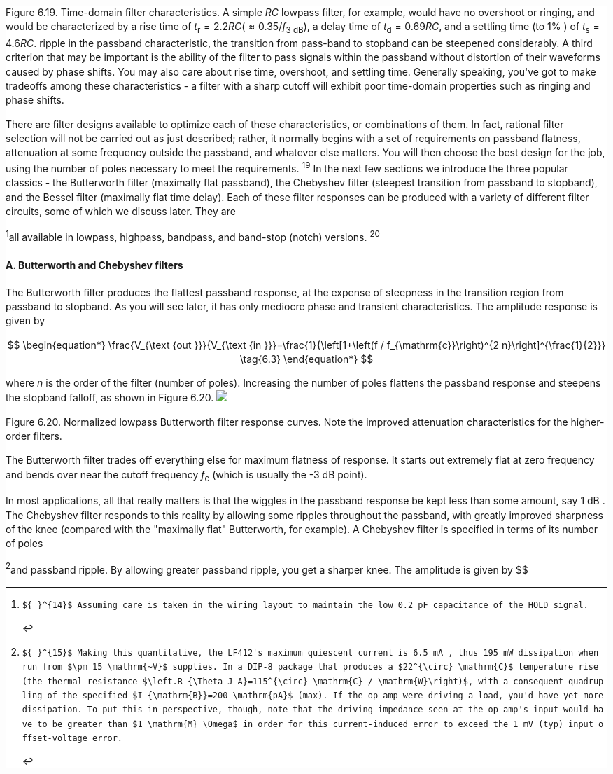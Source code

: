 Figure 6.19. Time-domain filter characteristics. A simple $R C$ lowpass filter, for example, would have no overshoot or ringing, and would be characterized by a rise time of $t_{\mathrm{r}}=2.2 R C\left(\approx 0.35 / f_{3 \mathrm{~dB}}\right)$, a delay time of $t_{\mathrm{d}}=0.69 R C$, and a settling time (to $1 \%$ ) of $t_{\mathrm{s}}=4.6 R C$.
ripple in the passband characteristic, the transition from pass-band to stopband can be steepened considerably. A third criterion that may be important is the ability of the filter to pass signals within the passband without distortion of their waveforms caused by phase shifts. You may also care about rise time, overshoot, and settling time. Generally speaking, you've got to make tradeoffs among these characteristics - a filter with a sharp cutoff will exhibit poor time-domain properties such as ringing and phase shifts.

There are filter designs available to optimize each of these characteristics, or combinations of them. In fact, rational filter selection will not be carried out as just described; rather, it normally begins with a set of requirements on passband flatness, attenuation at some frequency outside the passband, and whatever else matters. You will then choose the best design for the job, using the number of poles necessary to meet the requirements. ${ }^{19}$ In the next few sections we introduce the three popular classics - the Butterworth filter (maximally flat passband), the Chebyshev filter (steepest transition from passband to stopband), and the Bessel filter (maximally flat time delay). Each of these filter responses can be produced with a variety of different filter circuits, some of which we discuss later. They are

[^0]all available in lowpass, highpass, bandpass, and band-stop (notch) versions. ${ }^{20}$

#### A. Butterworth and Chebyshev filters

The Butterworth filter produces the flattest passband response, at the expense of steepness in the transition region from passband to stopband. As you will see later, it has only mediocre phase and transient characteristics. The amplitude response is given by

$$
\begin{equation*}
\frac{V_{\text {out }}}{V_{\text {in }}}=\frac{1}{\left[1+\left(f / f_{\mathrm{c}}\right)^{2 n}\right]^{\frac{1}{2}}} \tag{6.3}
\end{equation*}
$$

where $n$ is the order of the filter (number of poles). Increasing the number of poles flattens the passband response and steepens the stopband falloff, as shown in Figure 6.20.
![](https://cdn.mathpix.com/cropped/2024_11_07_fcfbaeb41b4683641406g-001.jpg?height=575&width=725&top_left_y=850&top_left_x=1107)

Figure 6.20. Normalized lowpass Butterworth filter response curves. Note the improved attenuation characteristics for the higher-order filters.

The Butterworth filter trades off everything else for maximum flatness of response. It starts out extremely flat at zero frequency and bends over near the cutoff frequency $f_{\mathrm{c}}$ (which is usually the -3 dB point).

In most applications, all that really matters is that the wiggles in the passband response be kept less than some amount, say 1 dB . The Chebyshev filter responds to this reality by allowing some ripples throughout the passband, with greatly improved sharpness of the knee (compared with the "maximally flat" Butterworth, for example). A Chebyshev filter is specified in terms of its number of poles

[^1]and passband ripple. By allowing greater passband ripple, you get a sharper knee. The amplitude is given by
\$\$


[^0]:    ${ }^{14}$ Assuming care is taken in the wiring layout to maintain the low 0.2 pF capacitance of the HOLD signal.
[^1]:    ${ }^{15}$ Making this quantitative, the LF412's maximum quiescent current is 6.5 mA , thus 195 mW dissipation when run from $\pm 15 \mathrm{~V}$ supplies. In a DIP-8 package that produces a $22^{\circ} \mathrm{C}$ temperature rise (the thermal resistance $\left.R_{\Theta J A}=115^{\circ} \mathrm{C} / \mathrm{W}\right)$, with a consequent quadrupling of the specified $I_{\mathrm{B}}=200 \mathrm{pA}$ (max). If the op-amp were driving a load, you'd have yet more dissipation. To put this in perspective, though, note that the driving impedance seen at the op-amp's input would have to be greater than $1 \mathrm{M} \Omega$ in order for this current-induced error to exceed the 1 mV (typ) input offset-voltage error.
[^2]:    ${ }^{16}$ In the previous edition of this book we awarded that honor to the MAX400M, with its specified worst-case $V_{\text {OS }}$ of $10 \mu \mathrm{~V}$. With confi-
[^3]:    dence we added that "we expect to see further incremental improvements in this area." That confidence was evidently misplaced: the Maxim website now says of the MAX400 "This product was manufactured for Maxim by an outside wafer foundry using a process that is no longer available. It is not recommended for new designs. The datasheet remains available for existing users." Sic transit...
[^4]:    ${ }^{17}$ In fact, if noise is of primary concern you could substitute the $\times 4$ quieter INA103 instrumentation amplifier at the front-end, paying the price in input offset current: a whopping $1 \mu \mathrm{~A}$ (thus $\pm 350 \mu \mathrm{~V}$ ) of static offset voltage created by the $350 \Omega$ differential source resistance here.
[^5]:    18 We've simplified it slightly: the input stage of Widlar's original LM101 used a pnp differential pair, but it was configured as a common-base amplifier driven by an $n p n$ follower pair.
[^6]:    ${ }^{19}$ National Semiconductor App Note AN-1485: The Effect of Heavy Loads on the Accuracy and Linearity of Operational Amplifier Circuits
[^7]:    ${ }^{20}$ See "Active Feedback Improves Amplifier Phase Accuracy," by J. Wong, EDN Magazine, 17 Sept 1987; reprinted as Analog Devices AN-107. Wong credits the idea to Soliman in a 1979 paper, and Soliman credits the idea to Brackett and Sedra in a 1976 paper. But Wong's paper is the most useful reference for understanding the configuration of Figure 5.25.
[^8]:    22 We went back to the bench and measured a handful of LF412 dual opamps. Among different specimens the $f_{\mathrm{T}}$ values ranged over $\pm 20 \%$, but within any single part the $f_{\mathrm{T}}$ 's of its two op-amps matched typically to $0.1 \%$, with one outlier showing a $1.5 \%$ mismatch.
[^9]:    ${ }^{23}$ Or sometimes called "double-terminated", as in Figure 12.110. We suggest trying your amplifier of choice, taking care to terminate the second op-amp with $150 \Omega$.
[^10]:    ${ }^{24}$ Playfully named "Zer $\varnothing$-Crossover" amplifiers, or ZCOs.
[^11]:    ${ }^{27}$ It's unusual to see plots (or even tabulated values) of open-loop output impedance on datasheets; and in cases where a graph is shown, it rarely extends to very low frequencies. It is likely that other op-amps, including some with conventional (follower) output stages, also exhibit a rise in open-loop output impedance at very low frequencies. This is rarely of concern, though, owing to the very high loop gain down there.
[^12]:    ${ }^{30}$ In $\S 8.6 .3$ we show a discrete op-amp circuit where both of these goals are achieved.
[^13]:    ${ }^{31}$ A phrase lifted from a student's reply in an end-of-course questionnaire: "This course was not superficial enough for me."
[^14]:    are susceptible to a unique debilitating effect that neither FETs nor bipolar transistors have. It turns out that sodium-ion impurity migration and/or phosphorus polarization effects in the gate insulating layer can cause offset voltage drifts under closed-loop conditions, in extreme cases as much as 0.5 mV over a period of years. The effect is increased for elevated temperatures and for a large applied differential-input signal, with some datasheets showing a typical 5 mV change of $V_{\mathrm{OS}}$ over 3000 hours of operation at $125^{\circ} \mathrm{C}$ with 2 V across the input. This sodium-ion disease can be alleviated by introducing phosphorus into the gate region. Texas Instruments, for example, uses a phosphorusdoped polysilicon gate in its "LinCMOS" series of op-amps (TLC270series) and comparators (TLC339 and TLC370-series). These popular inexpensive parts come in a variety of packages and speed/power selections and maintain respectable offset voltages with time ( $50 \mu \mathrm{~V}$ eventual offset drift per volt of differential input).
[^15]:    ${ }^{33}$ Many op-amps can do this, but without saying so. That's because their pullup transistor and drivers work all the way down to the negative
[^16]:    rail, without sourcing current to the output. Some require a minimum pull-down current, e.g., 0.5 mA for the OPA364.
[^17]:    ${ }^{35}$ Well, not exactly: if the noise power density were truly to continue rising as $1 / f$, the integral would diverge at zero frequency (dc). For Figure 5.54 we set the low frequency limit to be 0.01 Hz .
[^18]:    38 Note 13 on the LMC6482 datasheet says "Guaranteed limits are dictated by tester limitations and not device performance. Actual performance is reflected in the typical value." That's illuminating, but not entirely helpful for the designer of a mass-production instrument.
[^19]:    ${ }^{39}$ Based on nice techniques worked out by Paul Grohe and Bob Pease at National Semiconductor. See Paul Rako's article "Measuring Nanoamperes" (EDN, 26 April 2007), and two riffs by Pease from his series in Electronic Design: "What's All This Teflon Stuff, Anyhow?" (14 Feb 1991) and "What's All This Femtoampere Stuff, Anyhow" (2 Sept 1993). Nicely readable versions currently available at http://electronicdesign.com/ test-amp-measurement/whats-all-teflon-stuff-anyhow and.../whats-all-femtoampere-stuff-anyhow.
[^20]:    ${ }^{40}$ The LT1677 listed in Table 8.3a is an exception. Its datasheet has a graph labelled "Input Bias Current Over the Common Mode Range," showing that the bottom 1.4 V and top 0.7 V of the common-mode range suffer from high bias currents. The op-amp's offset voltage is also degraded in these regions. But, hey, we warned you about that in §5.9.1!
[^21]:    ${ }^{41}$ Datasheets for the closely similar OP-97 and LT1097 make the same error, evidently corrected in that of the later LT6010 (the recommended successor to the LT1012).
[^22]:    42 Three-legged, or four? We've found that city folks don't know why it is that milking stools have three legs, whereas barstools have four. Those with rural upbringing can tell you, in a flash.
[^23]:    ${ }^{43}$ Yeah, OK, but read carefully: on page 10 of the datasheet you'll see that there are $\sim 1 \mathrm{mV}$ shifts of offset voltage when the input is within 1.5 V of the rail! A powerful incentive to use inverting mode!
[^24]:    ${ }^{44}$ Manufacturers use different voltage levels ( $2 \mathrm{Vpp}, 3 \mathrm{Vrms}, 10 \mathrm{~V}$ peak, and 20 Vpp ), different loads ( $100 \Omega, 600 \Omega, 2 \mathrm{k}, 10 \mathrm{k}$ and open circuit), different common-mode voltages, different analyzer filters, and even different gains for their measurements.
[^25]:    ${ }^{45} \mathrm{OK}$, we plead guilty-as-charged to that conclusion favored by all academics - "needs more study (and a grant proposal is in the mail)."
[^26]:    ${ }^{46}$ If you're considering piezo positioners for a precision application, be aware that they exhibit some nonlinearity and hysteresis when driven from a voltage source. These issues are said to be ameliorated when the drive signal is quantified by charge instead of voltage. See Chapter $3 x$ for a precision current-drive circuit that circumvents this problem and makes fast linear piezo steps.
[^27]:    47 Unlike an earlier generation of synchronous amplifiers that were also called "chopper amplifiers," but that had bandwidth limited to a fraction of the chopping clock frequency.
[^28]:    ${ }^{48}$ Some old high-voltage types that require external (correction-signal) capacitors may still be available.
[^29]:    52 Some parts warn that for high source impedances the bias current may change dramatically as a function of input capacitance! For example, the input current of an LMP2021 with $R_{\mathrm{S}}=1 \mathrm{G} \Omega$ varies from -25 to +25 pA for an input shunt capacitance $C_{\mathrm{s}}$ ranging from 2 to 500 pF . Note that such input currents create large offsets with such high source resistances: 25 pA into $1 \mathrm{G} \Omega$ is 25 mV . A graph in the datasheet shows that the input current $I_{\mathrm{B}}$ goes through zero for $C_{\mathrm{S}}=22 \mathrm{pF}$. Other manufacturer's parts show similar effects. In a transimpedance amplifier with high $R_{\mathrm{F}}$, using a large feedback capacitor $C_{\mathrm{F}}$ can dramatically reduce the bias-current error.
[^30]:    ${ }^{54}$ At 10 Hz , who knows about higher frequencies?!
[^31]:    ${ }^{56}$ In the good ol' days, manufacturers proudly published their circuits. Nowadays it's far less common - for example, circuit diagrams are absent from the service manual for the Agilent 34410A (successor to the 34401A). Happily, some manufacturers (e.g., Stanford Research Systems) continue to display their circuit ingenuity, with full schematics and parts lists.
[^32]:    58 All have $20 \%$ "overrange," e.g., $\pm 12 \mathrm{~V}$ on the " 10 V " range.
[^33]:    ${ }^{59}$ It's necessary that $Q_{1}$ 's $V_{\mathrm{GS}}$ at 0.7 mA be less than $Q_{2}$ 's $V_{\mathrm{GS}}$ at 1.4 mA , because the difference is $Q_{1}$ 's $V_{\mathrm{DS}}$ operating voltage. It's likely that Agilent has an incoming batch inspection to ensure that this condition is met.
[^34]:    ${ }^{60}$ For single-ended amplifiers we would want the current-source noise $i_{\mathrm{n}}$ to be less than $e_{\mathrm{n}}(\mathrm{amp}) g_{m}$. We can use the expression $e_{\mathrm{n}}(\mathrm{ref}) / e_{\mathrm{n}}(\mathrm{amp})=g_{m} R_{\mathrm{S}}$ to determine the allowable voltage noise in the current-source reference. For this circuit that ratio is 37 , thus only $11 \mathrm{nV} / \sqrt{\mathrm{Hz}}$ for a noise contribution comparable to that of the $0.3 \mathrm{nV} / \sqrt{\mathrm{Hz}} \mathrm{JFET}$. The MC1403 reference is about $20 \times$ worse than this. Evidently the Agilent engineers are relying on the matched noise currents in the two JFETs to cancel to better than 5\%, enforced by the $1 \%$ current-mirror resistors. At frequencies above about 10 Hz , however, the 10 nF capacitor defeats this cancellation.
[^35]:    ${ }^{61}$ We'll see the strain gauge again, in connection with analog-to-digital converters, in §13.9.11C (Figure 13.67). A similar biased bridge arrangement is used in the platinum resistance temperature detector (RTD), which is the sensor used in the microcontroller-based thermal controller in $\S 15.6$.
[^36]:    ${ }^{62}$ You can define an effective current-source output capacitance $C_{\text {eff }}=I_{\text {out }} / S$ (where $S$ is the output slew rate) as a way to characterize this shortcoming.
[^37]:    ${ }^{64}$ You've got to keep source impedances quite low in order not to degrade such a low $e_{\mathrm{n}}$; even a $100 \Omega$ resistor has an open-circuit voltage noise of $1.3 \mathrm{nV} / \sqrt{\mathrm{Hz}}$. See Chapter 8 .
[^38]:    ${ }^{65}$ And the overall resistor scaling is typically good to only $\pm 20 \%$ of the nominal value on the datasheet: absolute resistance value is sacrificed on the altar of resistor ratio matching.
[^39]:    ${ }^{66}$ Some manufacturers specify half that value, i.e., the impedance with both terminals tied together; the datasheet usually tells you which they mean.
[^40]:    ${ }^{67}$ There's another way to boost $V_{\mathrm{CM}}$ without such compromise, by using a second op-amp to cancel the common-mode signal; see Figure 7.27 in the previous edition of this book. We are unaware of any commercial difference amplifiers that use this trick.
[^41]:    ${ }^{70}$ At least at dc. At higher frequencies it again becomes important to
[^42]:    ${ }^{71}$ More precisely, it includes an on-chip resistor, ratio matched to $R_{\mathrm{f}}$, to produce an overall guaranteed gain of $100.0 \pm 0.25 \%$.
[^43]:    ${ }^{73}$ Put another way, the cable's capacitance degrades the CMRR by creating differential phase shifts between the two signals, owing to their unbalanced source impedances.
[^44]:    ${ }^{75}$ Highland Technology's V490 VME Multi-Range Digitizer.
[^45]:    ${ }^{77}$ Larkin sings the praises of Fujitsu FTR-B3GA4.5Z DPDT relays, with their sub-picofarad capacitances.
[^46]:    78 They're rated at 500 V , and come in three small package styles (TO-92, SOT23, and SOT89 with tab). The alternative BSS126 from Infineon is rated at 600 V , and costs less ( $\$ 0.15$ in small quantities). It comes only in the SOT-23 package, whereas the LND150 is available in three package styles, including a 1.5 W TO-243 small power package.
[^47]:    ${ }^{80}$ And a momentary $500 \mathrm{~V}, 250 \mathrm{~W}$ surge in $R_{1}$, which should be a bulkcomposition type, or several SMT resistors in series, to handle both the voltage and the energy transient; see Chapter $1 x$.
[^48]:    ${ }^{81}$ See also related material in the second edition, pp. 422-428.
[^49]:    ${ }^{82}$ L. Vestergaard Hau, S. E. Harris, Z. Dutton, and C. H. Behroozi, "Light speed reduction to 17 metres per second in an ultracold atomic gas," Nature 397 594-598 (1999).
[^50]:    84 The AD8227 variant allows $V_{\mathrm{CM}}$ to the negative rail, so you could run it single supply; but you pay a price in larger $V_{\mathrm{OS}}$ and $I_{\mathrm{B}}$, and its CMRR degrades at a lower frequency.
[^51]:    ${ }^{85}$ Some of these have back-to-back clamp diodes across the inputs (true also of some op-amps and comparators), for which the damage is
[^52]:    ${ }^{86}$ To achieve low input currents with the C configuration, LTC uses superbeta BJTs with base-current cancellation in some of the listed parts $\left(I_{\mathrm{B}} \approx 50 \mathrm{pA}\right)$; Analog Devices does even better using JFETs, but with greater offset and noise. Some of the TI/Burr-Brown INAs listed as A types may in fact use the C configuration; their datasheets are silent on the circuit details.
[^53]:    ${ }^{88}$ Because they contain only a few MOSFETs, current sources, and current mirrors, devices of configuration F can be quite inexpensive. For example, the AD8293 (an AZ with fixed $G=80$ or 160) sells for only \$0.97 (qty 100).
[^54]:    ${ }^{89}$ Some E types (e.g., the AD8130, a variant of the AD8129 in Table 5.8) are specified and characterized only for $G=1$. These are especially useful as differential line receivers, etc., but they are generally limited in swing, typically in the range of 3 to 4 Vpp (the AD8237, with its flying switched capacitors, is an exception). See also $\S 12.10$ for a discussion of differential signaling in the digital context.
[^55]:    ${ }^{90}$ Which may not be evident from the datasheets, which sometimes omit spectral noise plots.
[^56]:    ${ }^{91}$ Or you can power the output from a split supply, staying within that total supply range.
[^57]:    ${ }^{95}$ See also the parts listed under "single-ended to differential" in Table 5.10 (page 375).
[^58]:    100 You can look at this another way: the manufacturer's recommended gain-setting resistor values are chosen such that a small amount of peaking is exploited to extend the amplifier's natural bandwidth.
[^59]:    102 Omit the small bypass capacitor shown, if this mode of operation is anticipated.
[^60]:    ${ }^{104}$ Repeating some important advice: when designing with high-speed ICs, it's particularly important to pay attention to special instructions in the datasheet; the AD9255, for example, devotes nearly a full page to a discussion of input $R$ 's and $C$ 's.
[^61]:    106 Other differential amplifiers whose feedback inputs can operate at or near ground are indicated with $\mathbf{w}$ or $\mathbf{v}$ in Table 5.10 (page 375), and include the LTC1992, LTC6605, LTC6601, LTC6404, THS4508, and THS4511. These parts span the bandwidth range from 3 MHz to 2000 MHz .
[^62]:    107 But sometimes a little bit of noise can be a good thing, as it can improve ADC linearity and dynamic range by way of "dithering." See, for example, The Art of Digital Audio by John Watkinson (3rd ed., 2001); or Vanderkooy and Lipshitz "Dither in digital audio," J. Audio Eng. Soc., 35, (12), 966-975, (1987).
[^63]:    108 And perhaps read the helpful Analog Devices MT-076 "Differential Driver Analysis."
[^64]:    ${ }^{109}$ Some parts (for example the THS4008 and THS4511) even specify " $V_{S-}=0$ " and "input referenced to ground" as the operating condition for their specifications.
[^65]:    111 Taking the example of the LMH6553 and LMH6552 CFB amplifiers, these are specified with $R_{\mathrm{f}}=274 \Omega$ and $357 \Omega$, at which the respective bandwidths are 900 and 1500 MHz , and the slew rates are 2300 and $3800 \mathrm{~V} / \mu \mathrm{s}$. These specs are for $G=1$, but with CFB op-amps you can dramatically increase their gain without losing too much bandwidth. For example the 1500 MHz LMH6552 claims to have 800 MHz of bandwidth still at $G=4$. For higher gain you may prefer not to reduce $R_{\mathrm{i}}$ much, but rather to increase $R_{\mathrm{f}}$. With CFB amplifiers a primary effect of increasing $R_{\mathrm{f}}$ is to reduce the slew rate proportionally; but, hey, you had plenty to begin with! Increasing $R_{\mathrm{f}}$ with CFB does cause an increase in noise.
[^66]:    112 The AD8351 (not in our table, but similar to the AD8352), offers 3 GHz bandwidth with $13 \mathrm{~V} / \mathrm{ns}$ slew rate and 2 Vpp capability to nearly 2 GHz .
[^67]:    115 Throughout the book we use $f_{\mathrm{T}}$ as shorthand for the proper term gainbandwidth product (GBP, GBW, or GBWP), which is the extrapolated unity-gain crossover frequency.
[^68]:    ${ }^{1}$ This downward shift in rolloff frequency is sometimes called the "shrinkage factor"; for a cascade of $n$ identical and buffered $R C$ lowpass sections, the 3 dB frequency is given by $f_{3 \mathrm{~dB}}(n) / f_{3 \mathrm{~dB}}(1)=\sqrt{2^{1 / n}-1}$.
[^69]:    ${ }^{2}$ Not shown is its less-than-stunning in-band-phase characteristics: $495^{\circ}$ phase lag at 16.5 kHz , rising nonlinearly (writhing might be a better term) to $1270^{\circ}$ at 19.5 kHz . Fortunately, phase has little effect upon audio intelligibility.
[^70]:    5 Where it would have zero impedance were it not for losses in the inductor and capacitor.
[^71]:    ${ }^{10}$ Also known as a generalized immittance converter.
[^72]:    ${ }^{11}$ Most gyrator implementations are ground referenced; they can replace an inductor that is returned to ground, but not a floating inductor.
[^73]:    ${ }^{14}$ Application Note AB-026A, by Rick Downs (TI document sbaa001, 1991).
[^74]:    way as to minimize its effect on the ladder. Not only does this loosen the requirement for extremely high accuracy resistors and capacitors, but it also makes the filter extremely stable despite wide temperature variations. As such, the anti-aliasing filter used in the SR830 does not ever require calibration to meet its specifications."
[^75]:    ${ }^{17}$ Sometimes $t_{\mathrm{d}}$ is defined to $10 \%$ (rather than $50 \%$ ) output.